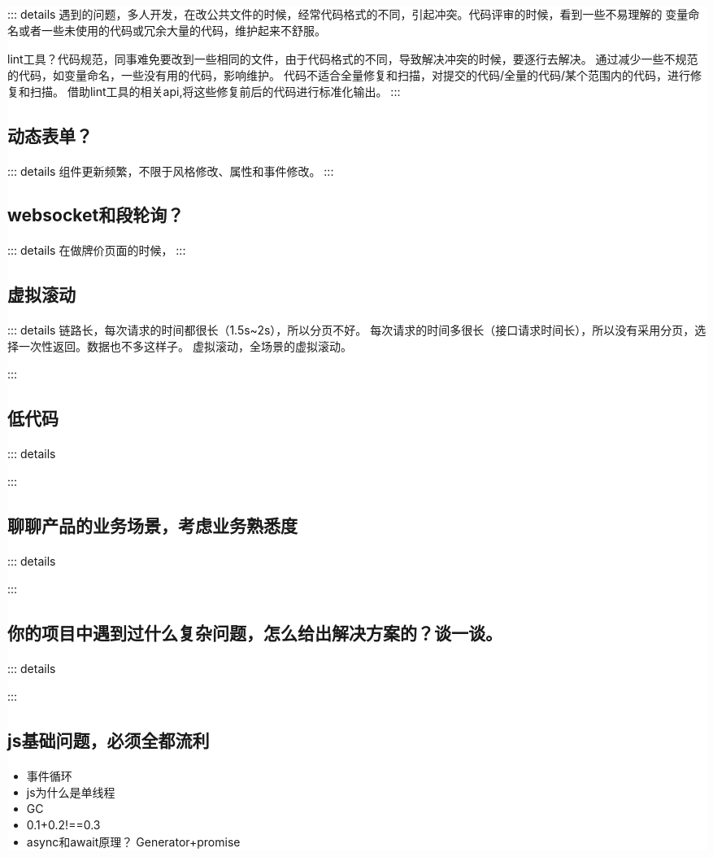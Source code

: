 ::: details
遇到的问题，多人开发，在改公共文件的时候，经常代码格式的不同，引起冲突。代码评审的时候，看到一些不易理解的
变量命名或者一些未使用的代码或冗余大量的代码，维护起来不舒服。

lint工具？代码规范，同事难免要改到一些相同的文件，由于代码格式的不同，导致解决冲突的时候，要逐行去解决。
通过减少一些不规范的代码，如变量命名，一些没有用的代码，影响维护。
代码不适合全量修复和扫描，对提交的代码/全量的代码/某个范围内的代码，进行修复和扫描。
借助lint工具的相关api,将这些修复前后的代码进行标准化输出。
:::

## 动态表单？

::: details
组件更新频繁，不限于风格修改、属性和事件修改。
:::

## websocket和段轮询？

::: details
在做牌价页面的时候，
:::

## 虚拟滚动

::: details
链路长，每次请求的时间都很长（1.5s~2s），所以分页不好。
每次请求的时间多很长（接口请求时间长），所以没有采用分页，选择一次性返回。数据也不多这样子。
虚拟滚动，全场景的虚拟滚动。

:::

## 低代码

::: details

:::

## 聊聊产品的业务场景，考虑业务熟悉度

::: details

:::

## 你的项目中遇到过什么复杂问题，怎么给出解决方案的？谈一谈。

::: details

:::

## js基础问题，必须全都流利

* 事件循环
* js为什么是单线程
* GC
* 0.1+0.2!==0.3
* async和await原理？ Generator+promise
